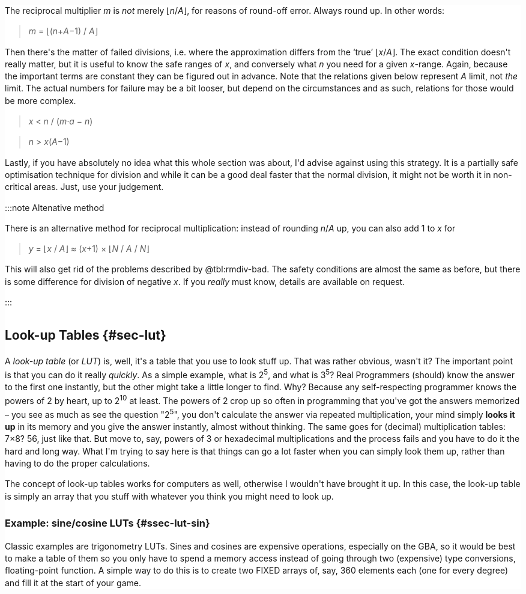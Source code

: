 The reciprocal multiplier *m* is *not* merely &#x230A;*n*/*A*&#x230B;, for reasons of round-off error. Always round up. In other words:

> *m* = &#x230A;(*n*+*A*−1) / *A*&#x230B;

Then there's the matter of failed divisions, i.e. where the approximation differs from the ‘true’ &#x230A;*x*/*A*&#x230B;. The exact condition doesn't really matter, but it is useful to know the safe ranges of *x*, and conversely what *n* you need for a given *x*-range. Again, because the important terms are constant they can be figured out in advance. Note that the relations given below represent *A* limit, not *the* limit. The actual numbers for failure may be a bit looser, but depend on the circumstances and as such, relations for those would be more complex.

> *x* \< *n* / (*m·a* − *n*)

> *n* \> *x*(*A*−1)

Lastly, if you have absolutely no idea what this whole section was about, I'd advise against using this strategy. It is a partially safe optimisation technique for division and while it can be a good deal faster that the normal division, it might not be worth it in non-critical areas. Just, use your judgement.

:::note Altenative method

There is an alternative method for reciprocal multiplication: instead of rounding *n*/*A* up, you can also add 1 to *x* for

> *y* = &#x230A;*x* / *A*&#x230B; ≈ (*x*+1) × &#x230A;*N* / *A* / *N*&#x230B;

This will also get rid of the problems described by @tbl:rmdiv-bad. The safety conditions are almost the same as before, but there is some difference for division of negative *x*. If you *really* must know, details are available on request.

:::

## Look-up Tables {#sec-lut}

A <dfn>look-up table</dfn> (or <dfn>LUT</dfn>) is, well, it's a table that you use to look stuff up. That was rather obvious, wasn't it? The important point is that you can do it really *quickly*. As a simple example, what is 2<sup>5</sup>, and what is 3<sup>5</sup>? Real Programmers (should) know the answer to the first one instantly, but the other might take a little longer to find. Why? Because any self-respecting programmer knows the powers of 2 by heart, up to 2<sup>10</sup> at least. The powers of 2 crop up so often in programming that you've got the answers memorized – you see as much as see the question "2<sup>5</sup>", you don't calculate the answer via repeated multiplication, your mind simply **looks it up** in its memory and you give the answer instantly, almost without thinking. The same goes for (decimal) multiplication tables: 7×8? 56, just like that. But move to, say, powers of 3 or hexadecimal multiplications and the process fails and you have to do it the hard and long way. What I'm trying to say here is that things can go a lot faster when you can simply look them up, rather than having to do the proper calculations.

The concept of look-up tables works for computers as well, otherwise I wouldn't have brought it up. In this case, the look-up table is simply an array that you stuff with whatever you think you might need to look up.

### Example: sine/cosine LUTs {#ssec-lut-sin}

Classic examples are trigonometry LUTs. Sines and cosines are expensive operations, especially on the GBA, so it would be best to make a table of them so you only have to spend a memory access instead of going through two (expensive) type conversions, floating-point function. A simple way to do this is to create two FIXED arrays of, say, 360 elements each (one for every degree) and fill it at the start of your game.
